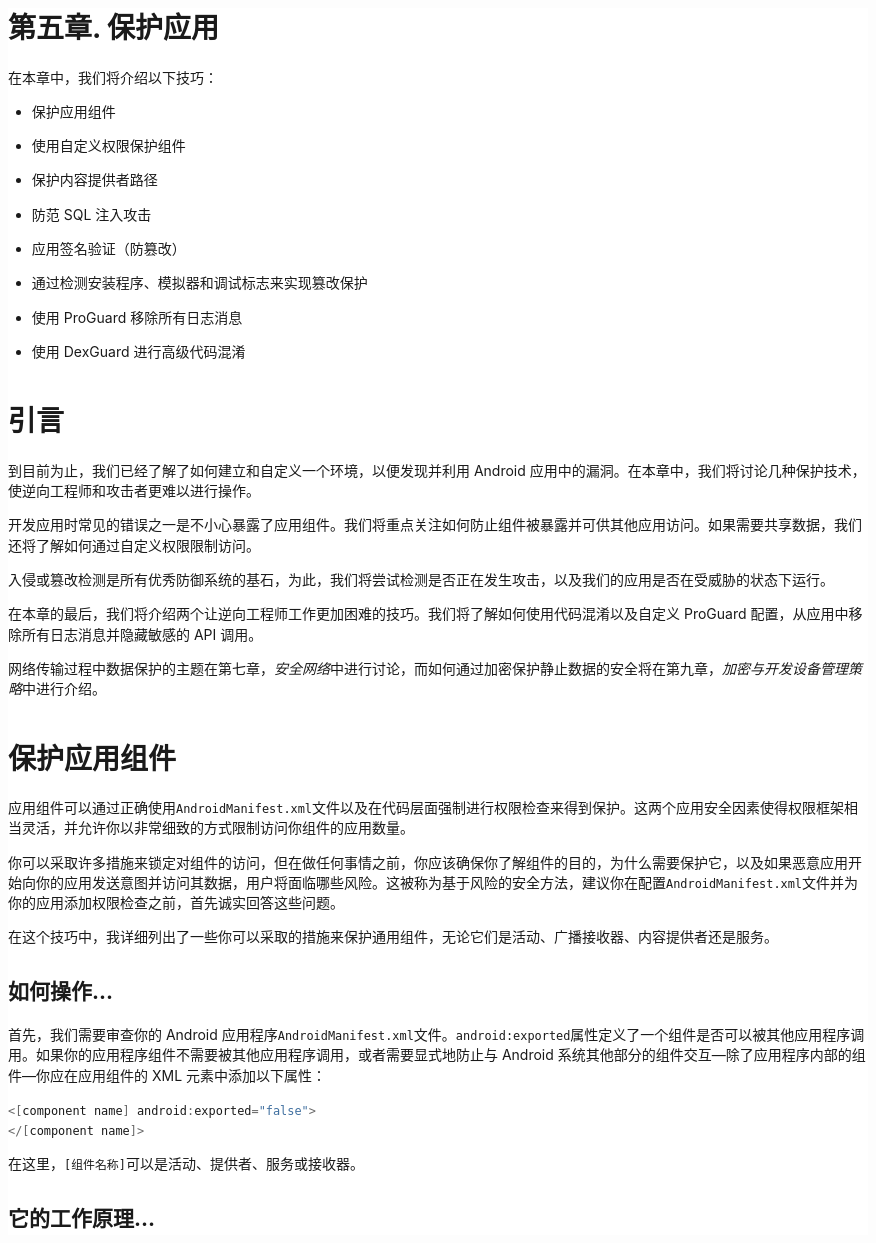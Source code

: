 # 第五章. 保护应用

在本章中，我们将介绍以下技巧：

+   保护应用组件

+   使用自定义权限保护组件

+   保护内容提供者路径

+   防范 SQL 注入攻击

+   应用签名验证（防篡改）

+   通过检测安装程序、模拟器和调试标志来实现篡改保护

+   使用 ProGuard 移除所有日志消息

+   使用 DexGuard 进行高级代码混淆

# 引言

到目前为止，我们已经了解了如何建立和自定义一个环境，以便发现并利用 Android 应用中的漏洞。在本章中，我们将讨论几种保护技术，使逆向工程师和攻击者更难以进行操作。

开发应用时常见的错误之一是不小心暴露了应用组件。我们将重点关注如何防止组件被暴露并可供其他应用访问。如果需要共享数据，我们还将了解如何通过自定义权限限制访问。

入侵或篡改检测是所有优秀防御系统的基石，为此，我们将尝试检测是否正在发生攻击，以及我们的应用是否在受威胁的状态下运行。

在本章的最后，我们将介绍两个让逆向工程师工作更加困难的技巧。我们将了解如何使用代码混淆以及自定义 ProGuard 配置，从应用中移除所有日志消息并隐藏敏感的 API 调用。

网络传输过程中数据保护的主题在第七章，*安全网络*中进行讨论，而如何通过加密保护静止数据的安全将在第九章，*加密与开发设备管理策略*中进行介绍。

# 保护应用组件

应用组件可以通过正确使用`AndroidManifest.xml`文件以及在代码层面强制进行权限检查来得到保护。这两个应用安全因素使得权限框架相当灵活，并允许你以非常细致的方式限制访问你组件的应用数量。

你可以采取许多措施来锁定对组件的访问，但在做任何事情之前，你应该确保你了解组件的目的，为什么需要保护它，以及如果恶意应用开始向你的应用发送意图并访问其数据，用户将面临哪些风险。这被称为基于风险的安全方法，建议你在配置`AndroidManifest.xml`文件并为你的应用添加权限检查之前，首先诚实回答这些问题。

在这个技巧中，我详细列出了一些你可以采取的措施来保护通用组件，无论它们是活动、广播接收器、内容提供者还是服务。

## 如何操作...

首先，我们需要审查你的 Android 应用程序`AndroidManifest.xml`文件。`android:exported`属性定义了一个组件是否可以被其他应用程序调用。如果你的应用程序组件不需要被其他应用程序调用，或者需要显式地防止与 Android 系统其他部分的组件交互—除了应用程序内部的组件—你应在应用组件的 XML 元素中添加以下属性：

```kt
<[component name] android:exported="false">
</[component name]>
```

在这里，`[组件名称]`可以是活动、提供者、服务或接收器。

## 它的工作原理…
